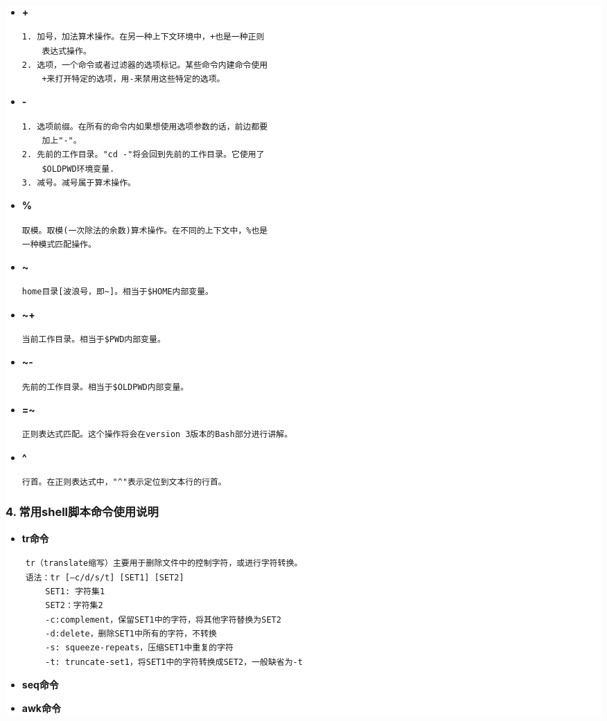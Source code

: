 - __+__
    ```
    1. 加号，加法算术操作。在另一种上下文环境中，+也是一种正则
        表达式操作。
    2. 选项，一个命令或者过滤器的选项标记。某些命令内建命令使用
        +来打开特定的选项，用-来禁用这些特定的选项。
    ```

- __-__
    ```
    1. 选项前缀。在所有的命令内如果想使用选项参数的话，前边都要
        加上"-"。
    2. 先前的工作目录。"cd -"将会回到先前的工作目录。它使用了
        $OLDPWD环境变量.
    3. 减号。减号属于算术操作。
    ```

- __%__
    ```
    取模。取模(一次除法的余数)算术操作。在不同的上下文中，%也是
    一种模式匹配操作。
    ```

- __~__
    ```
    home目录[波浪号，即~]。相当于$HOME内部变量。
    ```

- __~+__
    ```
    当前工作目录。相当于$PWD内部变量。
    ```

- __~-__
    ```
    先前的工作目录。相当于$OLDPWD内部变量。
    ```

- __=~__
    ```
    正则表达式匹配。这个操作将会在version 3版本的Bash部分进行讲解。
    ```

- __^__
    ```
    行首。在正则表达式中，"^"表示定位到文本行的行首。
    ```

### 4. 常用shell脚本命令使用说明

- __tr命令__  
```
    tr（translate缩写）主要用于删除文件中的控制字符，或进行字符转换。  
    语法：tr [–c/d/s/t] [SET1] [SET2]  
        SET1: 字符集1  
        SET2：字符集2  
        -c:complement，保留SET1中的字符，将其他字符替换为SET2  
        -d:delete，删除SET1中所有的字符，不转换  
        -s: squeeze-repeats，压缩SET1中重复的字符  
        -t: truncate-set1，将SET1中的字符转换成SET2，一般缺省为-t  
```

- __seq命令__


- __awk命令__

